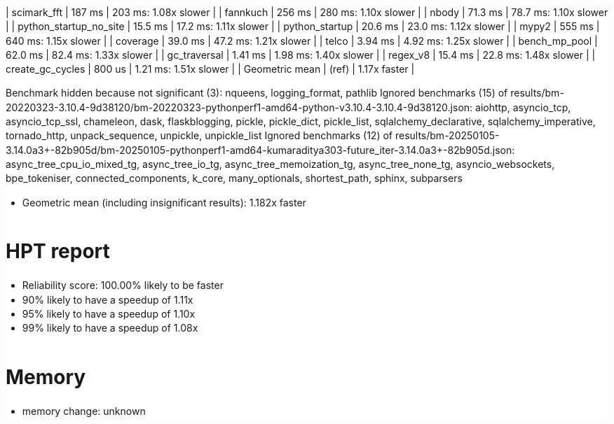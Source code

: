 | scimark_fft              | 187 ms                                                      | 203 ms: 1.08x slower                                                       |
| fannkuch                 | 256 ms                                                      | 280 ms: 1.10x slower                                                       |
| nbody                    | 71.3 ms                                                     | 78.7 ms: 1.10x slower                                                      |
| python_startup_no_site   | 15.5 ms                                                     | 17.2 ms: 1.11x slower                                                      |
| python_startup           | 20.6 ms                                                     | 23.0 ms: 1.12x slower                                                      |
| mypy2                    | 555 ms                                                      | 640 ms: 1.15x slower                                                       |
| coverage                 | 39.0 ms                                                     | 47.2 ms: 1.21x slower                                                      |
| telco                    | 3.94 ms                                                     | 4.92 ms: 1.25x slower                                                      |
| bench_mp_pool            | 62.0 ms                                                     | 82.4 ms: 1.33x slower                                                      |
| gc_traversal             | 1.41 ms                                                     | 1.98 ms: 1.40x slower                                                      |
| regex_v8                 | 15.4 ms                                                     | 22.8 ms: 1.48x slower                                                      |
| create_gc_cycles         | 800 us                                                      | 1.21 ms: 1.51x slower                                                      |
| Geometric mean           | (ref)                                                       | 1.17x faster                                                               |

Benchmark hidden because not significant (3): nqueens, logging_format, pathlib
Ignored benchmarks (15) of results/bm-20220323-3.10.4-9d38120/bm-20220323-pythonperf1-amd64-python-v3.10.4-3.10.4-9d38120.json: aiohttp, asyncio_tcp, asyncio_tcp_ssl, chameleon, dask, flaskblogging, pickle, pickle_dict, pickle_list, sqlalchemy_declarative, sqlalchemy_imperative, tornado_http, unpack_sequence, unpickle, unpickle_list
Ignored benchmarks (12) of results/bm-20250105-3.14.0a3+-82b905d/bm-20250105-pythonperf1-amd64-kumaraditya303-future_iter-3.14.0a3+-82b905d.json: async_tree_cpu_io_mixed_tg, async_tree_io_tg, async_tree_memoization_tg, async_tree_none_tg, asyncio_websockets, bpe_tokeniser, connected_components, k_core, many_optionals, shortest_path, sphinx, subparsers

- Geometric mean (including insignificant results): 1.182x faster

# HPT report

- Reliability score: 100.00% likely to be faster
- 90% likely to have a speedup of 1.11x
- 95% likely to have a speedup of 1.10x
- 99% likely to have a speedup of 1.08x

# Memory
- memory change: unknown